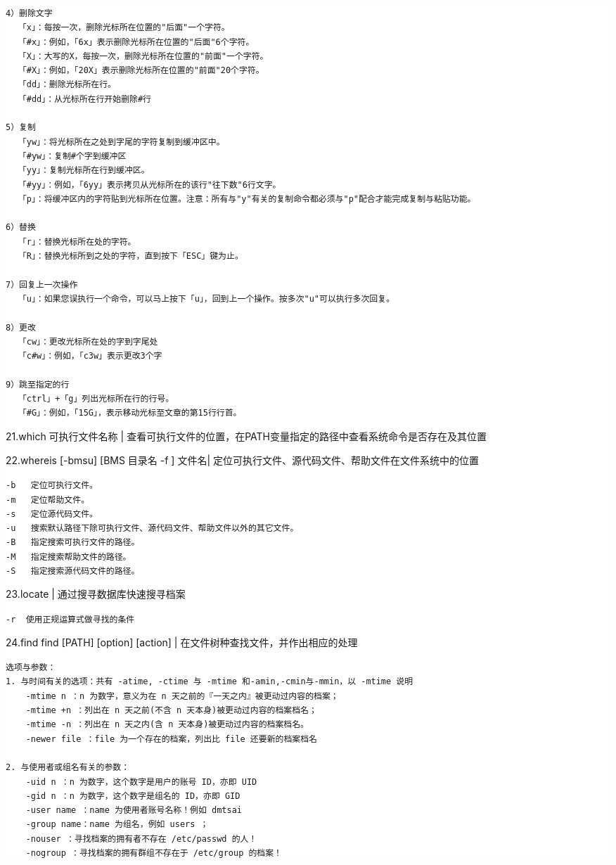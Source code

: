 	4）删除文字
	　　「x」：每按一次，删除光标所在位置的"后面"一个字符。
	　　「#x」：例如，「6x」表示删除光标所在位置的"后面"6个字符。
	　　「X」：大写的X，每按一次，删除光标所在位置的"前面"一个字符。
	　　「#X」：例如，「20X」表示删除光标所在位置的"前面"20个字符。
	　　「dd」：删除光标所在行。
	　　「#dd」：从光标所在行开始删除#行
	
	5）复制
	　　「yw」：将光标所在之处到字尾的字符复制到缓冲区中。
	　　「#yw」：复制#个字到缓冲区
	　　「yy」：复制光标所在行到缓冲区。
	　　「#yy」：例如，「6yy」表示拷贝从光标所在的该行"往下数"6行文字。
	　　「p」：将缓冲区内的字符贴到光标所在位置。注意：所有与"y"有关的复制命令都必须与"p"配合才能完成复制与粘贴功能。
	
	6）替换
	　　「r」：替换光标所在处的字符。
	　　「R」：替换光标所到之处的字符，直到按下「ESC」键为止。
	
	7）回复上一次操作
	　　「u」：如果您误执行一个命令，可以马上按下「u」，回到上一个操作。按多次"u"可以执行多次回复。
	
	8）更改
	　　「cw」：更改光标所在处的字到字尾处
	　　「c#w」：例如，「c3w」表示更改3个字
	
	9）跳至指定的行
	　　「ctrl」+「g」列出光标所在行的行号。
	　　「#G」：例如，「15G」，表示移动光标至文章的第15行行首。

21.which 可执行文件名称 | 查看可执行文件的位置，在PATH变量指定的路径中查看系统命令是否存在及其位置

22.whereis [-bmsu] [BMS 目录名 -f ] 文件名| 定位可执行文件、源代码文件、帮助文件在文件系统中的位置

	-b   定位可执行文件。
	-m   定位帮助文件。
	-s   定位源代码文件。
	-u   搜索默认路径下除可执行文件、源代码文件、帮助文件以外的其它文件。
	-B   指定搜索可执行文件的路径。
	-M   指定搜索帮助文件的路径。
	-S   指定搜索源代码文件的路径。

23.locate | 通过搜寻数据库快速搜寻档案

	-r  使用正规运算式做寻找的条件
	
24.find find [PATH] [option] [action] | 在文件树种查找文件，并作出相应的处理

	选项与参数：
	1. 与时间有关的选项：共有 -atime, -ctime 与 -mtime 和-amin,-cmin与-mmin，以 -mtime 说明
	    -mtime n ：n 为数字，意义为在 n 天之前的『一天之内』被更动过内容的档案；
	    -mtime +n ：列出在 n 天之前(不含 n 天本身)被更动过内容的档案档名；
	    -mtime -n ：列出在 n 天之内(含 n 天本身)被更动过内容的档案档名。
	    -newer file ：file 为一个存在的档案，列出比 file 还要新的档案档名
	
	2. 与使用者或组名有关的参数：
	    -uid n ：n 为数字，这个数字是用户的账号 ID，亦即 UID
	    -gid n ：n 为数字，这个数字是组名的 ID，亦即 GID
	    -user name ：name 为使用者账号名称！例如 dmtsai
	    -group name：name 为组名，例如 users ；
	    -nouser ：寻找档案的拥有者不存在 /etc/passwd 的人！
	    -nogroup ：寻找档案的拥有群组不存在于 /etc/group 的档案！
	